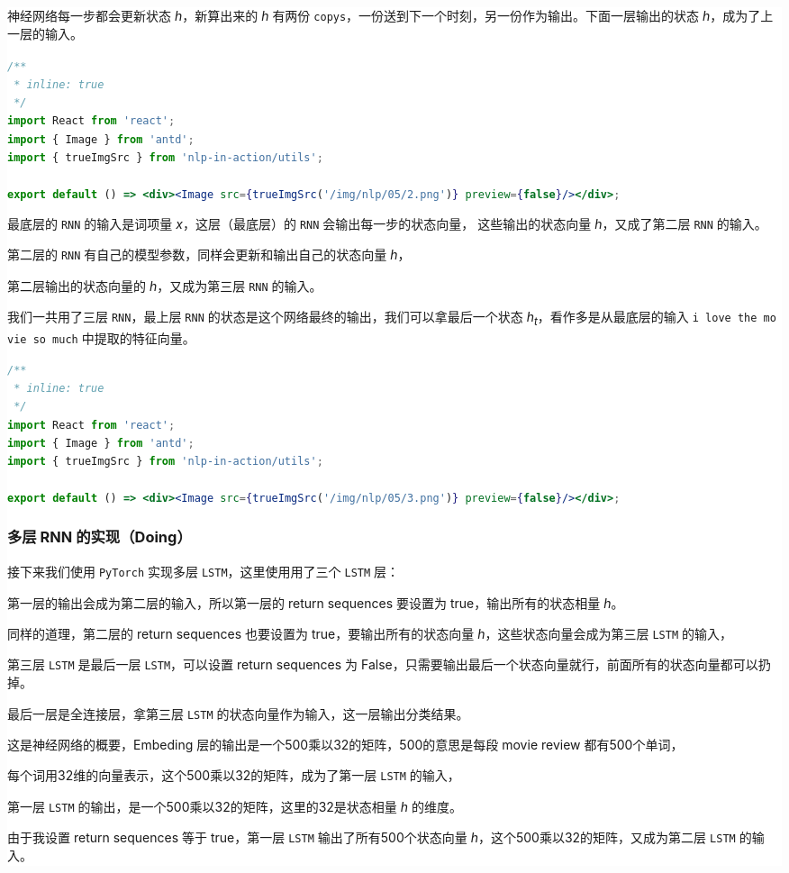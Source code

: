 神经网络每一步都会更新状态 $h$，新算出来的 $h$ 有两份 `copys`，一份送到下一个时刻，另一份作为输出。下面一层输出的状态 $h$，成为了上一层的输入。

```jsx
/**
 * inline: true
 */
import React from 'react';
import { Image } from 'antd';
import { trueImgSrc } from 'nlp-in-action/utils';

export default () => <div><Image src={trueImgSrc('/img/nlp/05/2.png')} preview={false}/></div>;
```

最底层的 `RNN` 的输入是词项量 $x$，这层（最底层）的 `RNN` 会输出每一步的状态向量，
这些输出的状态向量 $h$，又成了第二层 `RNN` 的输入。

第二层的 `RNN` 有自己的模型参数，同样会更新和输出自己的状态向量 $h$，


第二层输出的状态向量的 $h$，又成为第三层 `RNN` 的输入。


我们一共用了三层 `RNN`，最上层 `RNN` 的状态是这个网络最终的输出，我们可以拿最后一个状态 $h_t$，看作多是从最底层的输入 `i love the movie so much` 中提取的特征向量。

```jsx
/**
 * inline: true
 */
import React from 'react';
import { Image } from 'antd';
import { trueImgSrc } from 'nlp-in-action/utils';

export default () => <div><Image src={trueImgSrc('/img/nlp/05/3.png')} preview={false}/></div>;
```

### 多层 RNN 的实现（Doing）

接下来我们使用 `PyTorch` 实现多层 `LSTM`，这里使用用了三个 `LSTM` 层：


第一层的输出会成为第二层的输入，所以第一层的 return sequences 要设置为 true，输出所有的状态相量 $h$。

同样的道理，第二层的 return sequences 也要设置为 true，要输出所有的状态向量 $h$，这些状态向量会成为第三层 `LSTM` 的输入，


第三层 `LSTM` 是最后一层 `LSTM`，可以设置 return sequences 为 False，只需要输出最后一个状态向量就行，前面所有的状态向量都可以扔掉。


最后一层是全连接层，拿第三层 `LSTM` 的状态向量作为输入，这一层输出分类结果。


这是神经网络的概要，Embeding 层的输出是一个500乘以32的矩阵，500的意思是每段 movie review 都有500个单词，


每个词用32维的向量表示，这个500乘以32的矩阵，成为了第一层 `LSTM` 的输入，


第一层 `LSTM` 的输出，是一个500乘以32的矩阵，这里的32是状态相量 $h$ 的维度。


由于我设置 return sequences 等于 true，第一层 `LSTM` 输出了所有500个状态向量  $h$，这个500乘以32的矩阵，又成为第二层 `LSTM` 的输入。
